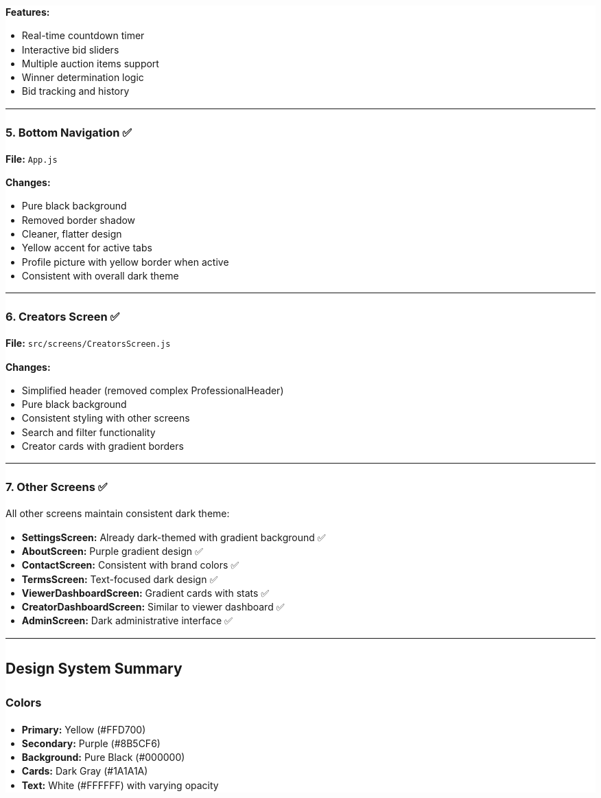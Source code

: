 **Features:**
- Real-time countdown timer
- Interactive bid sliders
- Multiple auction items support
- Winner determination logic
- Bid tracking and history

---

### 5. **Bottom Navigation** ✅
**File:** `App.js`

**Changes:**
- Pure black background
- Removed border shadow
- Cleaner, flatter design
- Yellow accent for active tabs
- Profile picture with yellow border when active
- Consistent with overall dark theme

---

### 6. **Creators Screen** ✅
**File:** `src/screens/CreatorsScreen.js`

**Changes:**
- Simplified header (removed complex ProfessionalHeader)
- Pure black background
- Consistent styling with other screens
- Search and filter functionality
- Creator cards with gradient borders

---

### 7. **Other Screens** ✅

All other screens maintain consistent dark theme:
- **SettingsScreen:** Already dark-themed with gradient background ✅
- **AboutScreen:** Purple gradient design ✅
- **ContactScreen:** Consistent with brand colors ✅
- **TermsScreen:** Text-focused dark design ✅
- **ViewerDashboardScreen:** Gradient cards with stats ✅
- **CreatorDashboardScreen:** Similar to viewer dashboard ✅
- **AdminScreen:** Dark administrative interface ✅

---

## Design System Summary

### Colors
- **Primary:** Yellow (#FFD700)
- **Secondary:** Purple (#8B5CF6)
- **Background:** Pure Black (#000000)
- **Cards:** Dark Gray (#1A1A1A)
- **Text:** White (#FFFFFF) with varying opacity
